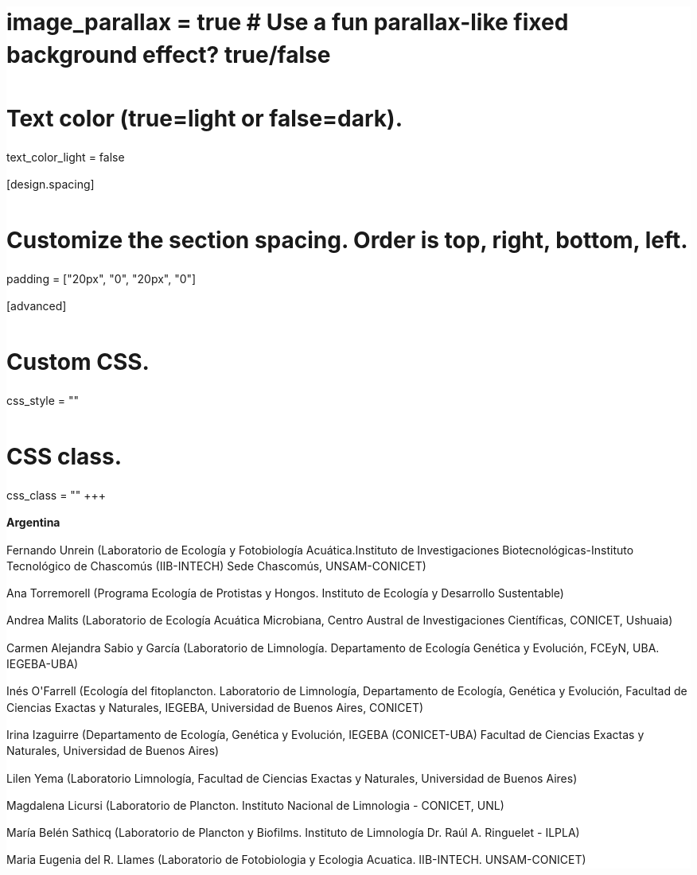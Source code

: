   # image_parallax = true  # Use a fun parallax-like fixed background effect? true/false
  
  # Text color (true=light or false=dark).
  text_color_light = false

[design.spacing]
  # Customize the section spacing. Order is top, right, bottom, left.
  padding = ["20px", "0", "20px", "0"]

[advanced]
 # Custom CSS. 
 css_style = ""
 
 # CSS class.
 css_class = ""
+++

**Argentina**

Fernando Unrein (Laboratorio de Ecología y Fotobiología Acuática.Instituto de Investigaciones Biotecnológicas-Instituto Tecnológico de Chascomús (IIB-INTECH) Sede Chascomús, UNSAM-CONICET)

Ana Torremorell (Programa Ecología de Protistas y Hongos. Instituto de Ecología y Desarrollo Sustentable)

Andrea Malits (Laboratorio de Ecología Acuática Microbiana, Centro Austral de Investigaciones Científicas, CONICET, Ushuaia)

Carmen Alejandra Sabio y García (Laboratorio de Limnología. Departamento de Ecología Genética y Evolución, FCEyN, UBA. IEGEBA-UBA)

Inés O'Farrell (Ecología del fitoplancton. Laboratorio de Limnología, Departamento de Ecología, Genética y Evolución, Facultad de Ciencias Exactas y Naturales, IEGEBA, Universidad de Buenos Aires, CONICET)

Irina Izaguirre (Departamento de Ecología, Genética y Evolución, IEGEBA (CONICET-UBA) Facultad de Ciencias Exactas y Naturales, Universidad de Buenos Aires)

Lilen Yema (Laboratorio Limnología, Facultad de Ciencias Exactas y Naturales, Universidad de Buenos Aires)

Magdalena Licursi (Laboratorio de Plancton. Instituto Nacional de Limnologia - CONICET, UNL)

María Belén Sathicq (Laboratorio de Plancton y Biofilms. Instituto de Limnología Dr. Raúl A. Ringuelet - ILPLA)

Maria Eugenia del R. Llames (Laboratorio de Fotobiologia y Ecologia Acuatica. IIB-INTECH. UNSAM-CONICET)
